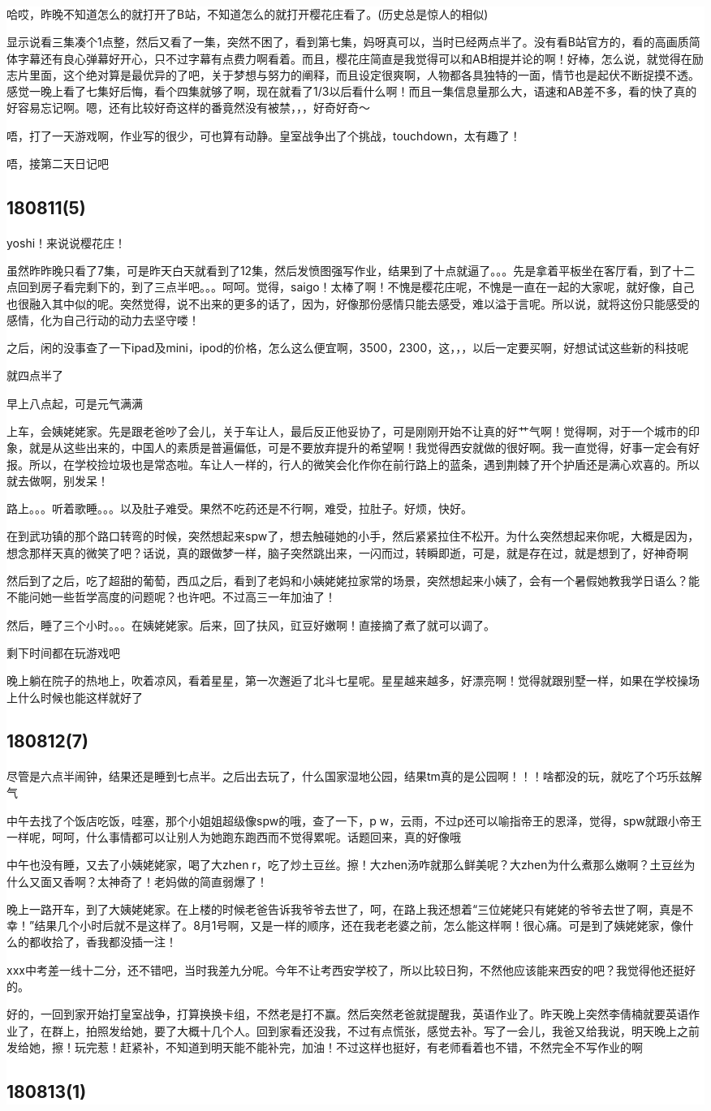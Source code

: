 哈哎，昨晚不知道怎么的就打开了B站，不知道怎么的就打开樱花庄看了。(历史总是惊人的相似)

显示说看三集凑个1点整，然后又看了一集，突然不困了，看到第七集，妈呀真可以，当时已经两点半了。没有看B站官方的，看的高画质简体字幕还有良心弹幕好开心，只不过字幕有点费力啊看着。而且，樱花庄简直是我觉得可以和AB相提并论的啊！好棒，怎么说，就觉得在励志片里面，这个绝对算是最优异的了吧，关于梦想与努力的阐释，而且设定很爽啊，人物都各具独特的一面，情节也是起伏不断捉摸不透。感觉一晚上看了七集好后悔，看个四集就够了啊，现在就看了1/3以后看什么啊！而且一集信息量那么大，语速和AB差不多，看的快了真的好容易忘记啊。嗯，还有比较好奇这样的番竟然没有被禁，，，好奇好奇～

唔，打了一天游戏啊，作业写的很少，可也算有动静。皇室战争出了个挑战，touchdown，太有趣了！

唔，接第二天日记吧 

## 180811(5)

yoshi！来说说樱花庄！

虽然昨昨晚只看了7集，可是昨天白天就看到了12集，然后发愤图强写作业，结果到了十点就逼了。。。先是拿着平板坐在客厅看，到了十二点回到房子看完剩下的，到了三点半吧。。。呵呵。觉得，saigo！太棒了啊！不愧是樱花庄呢，不愧是一直在一起的大家呢，就好像，自己也很融入其中似的呢。突然觉得，说不出来的更多的话了，因为，好像那份感情只能去感受，难以溢于言呢。所以说，就将这份只能感受的感情，化为自己行动的动力去坚守喽！

之后，闲的没事查了一下ipad及mini，ipod的价格，怎么这么便宜啊，3500，2300，这，，，以后一定要买啊，好想试试这些新的科技呢

就四点半了

早上八点起，可是元气满满

上车，会姨姥姥家。先是跟老爸吵了会儿，关于车让人，最后反正他妥协了，可是刚刚开始不让真的好艹气啊！觉得啊，对于一个城市的印象，就是从这些出来的，中国人的素质是普遍偏低，可是不要放弃提升的希望啊！我觉得西安就做的很好啊。我一直觉得，好事一定会有好报。所以，在学校捡垃圾也是常态啦。车让人一样的，行人的微笑会化作你在前行路上的蓝条，遇到荆棘了开个护盾还是满心欢喜的。所以就去做啊，别发呆！

路上。。。听着歌睡。。。以及肚子难受。果然不吃药还是不行啊，难受，拉肚子。好烦，快好。

在到武功镇的那个路口转弯的时候，突然想起来spw了，想去触碰她的小手，然后紧紧拉住不松开。为什么突然想起来你呢，大概是因为，想念那样天真的微笑了吧？话说，真的跟做梦一样，脑子突然跳出来，一闪而过，转瞬即逝，可是，就是存在过，就是想到了，好神奇啊

然后到了之后，吃了超甜的葡萄，西瓜之后，看到了老妈和小姨姥姥拉家常的场景，突然想起来小姨了，会有一个暑假她教我学日语么？能不能问她一些哲学高度的问题呢？也许吧。不过高三一年加油了！

然后，睡了三个小时。。。在姨姥姥家。后来，回了扶风，豇豆好嫩啊！直接摘了煮了就可以调了。

剩下时间都在玩游戏吧

晚上躺在院子的热地上，吹着凉风，看着星星，第一次邂逅了北斗七星呢。星星越来越多，好漂亮啊！觉得就跟别墅一样，如果在学校操场上什么时候也能这样就好了 

## 180812(7)

尽管是六点半闹钟，结果还是睡到七点半。之后出去玩了，什么国家湿地公园，结果tm真的是公园啊！！！啥都没的玩，就吃了个巧乐兹解气

中午去找了个饭店吃饭，哇塞，那个小姐姐超级像spw的哦，查了一下，p w，云雨，不过p还可以喻指帝王的恩泽，觉得，spw就跟小帝王一样呢，呵呵，什么事情都可以让别人为她跑东跑西而不觉得累呢。话题回来，真的好像哦

中午也没有睡，又去了小姨姥姥家，喝了大zhen r，吃了炒土豆丝。擦！大zhen汤咋就那么鲜美呢？大zhen为什么煮那么嫩啊？土豆丝为什么又面又香啊？太神奇了！老妈做的简直弱爆了！

晚上一路开车，到了大姨姥姥家。在上楼的时候老爸告诉我爷爷去世了，呵，在路上我还想着“三位姥姥只有姥姥的爷爷去世了啊，真是不幸！”结果几个小时后就不是这样了。8月1号啊，又是一样的顺序，还在我老老婆之前，怎么能这样啊！很心痛。可是到了姨姥姥家，像什么的都收拾了，香我都没插一注！

xxx中考差一线十二分，还不错吧，当时我差九分呢。今年不让考西安学校了，所以比较日狗，不然他应该能来西安的吧？我觉得他还挺好的。

好的，一回到家开始打皇室战争，打算换换卡组，不然老是打不赢。然后突然老爸就提醒我，英语作业了。昨天晚上突然李倩楠就要英语作业了，在群上，拍照发给她，要了大概十几个人。回到家看还没我，不过有点慌张，感觉去补。写了一会儿，我爸又给我说，明天晚上之前发给她，擦！玩完惹！赶紧补，不知道到明天能不能补完，加油！不过这样也挺好，有老师看着也不错，不然完全不写作业的啊 

## 180813(1)
